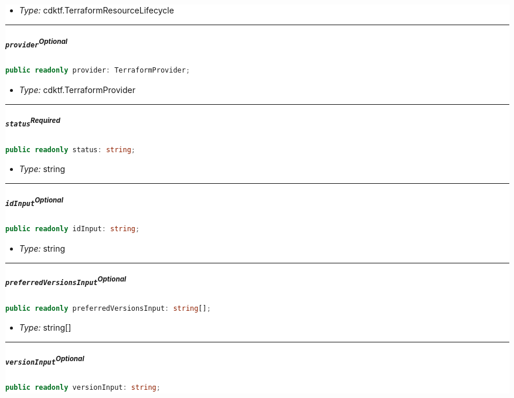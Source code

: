 - *Type:* cdktf.TerraformResourceLifecycle

---

##### `provider`<sup>Optional</sup> <a name="provider" id="@cdktf/aws-cdk.dataAwsMskKafkaVersion.DataAwsMskKafkaVersion.property.provider"></a>

```typescript
public readonly provider: TerraformProvider;
```

- *Type:* cdktf.TerraformProvider

---

##### `status`<sup>Required</sup> <a name="status" id="@cdktf/aws-cdk.dataAwsMskKafkaVersion.DataAwsMskKafkaVersion.property.status"></a>

```typescript
public readonly status: string;
```

- *Type:* string

---

##### `idInput`<sup>Optional</sup> <a name="idInput" id="@cdktf/aws-cdk.dataAwsMskKafkaVersion.DataAwsMskKafkaVersion.property.idInput"></a>

```typescript
public readonly idInput: string;
```

- *Type:* string

---

##### `preferredVersionsInput`<sup>Optional</sup> <a name="preferredVersionsInput" id="@cdktf/aws-cdk.dataAwsMskKafkaVersion.DataAwsMskKafkaVersion.property.preferredVersionsInput"></a>

```typescript
public readonly preferredVersionsInput: string[];
```

- *Type:* string[]

---

##### `versionInput`<sup>Optional</sup> <a name="versionInput" id="@cdktf/aws-cdk.dataAwsMskKafkaVersion.DataAwsMskKafkaVersion.property.versionInput"></a>

```typescript
public readonly versionInput: string;
```
